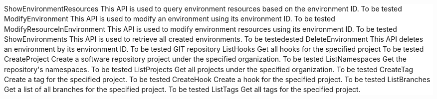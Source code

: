 <tr>
<td>ShowEnvironmentResources</td>
<td>This API is used to query environment resources based on the environment ID. </td>
<td>To be tested</td>
</tr>
<tr>
<td>ModifyEnvironment</td>
<td>This API is used to modify an environment using its environment ID. </td>
<td>To be tested</td>
</tr>
<tr>
<td>ModifyResourceInEnvironment</td>
<td>This API is used to modify environment resources using its environment ID. </td>
<td>To be tested</td>
</tr>
<tr>
<td>ShowEnvironments</td>
<td>This API is used to retrieve all created environments. </td>
<td>To be tested</td>ested</td>
</tr>
<tr>
<td>DeleteEnvironment</td>
<td>This API deletes an environment by its environment ID. </td>
<td>To be tested</td>
</tr>
<tr>
<td rowspan="12">GIT repository</td>
<td>ListHooks</td>
<td>Get all hooks for the specified project</td>
<td>To be tested</td>
</tr>
<tr>
<td>CreateProject</td>
<td>Create a software repository project under the specified organization. </td>
<td>To be tested</td>
</tr>
<tr>
<td>ListNamespaces</td>
<td>Get the repository's namespaces. </td>
<td>To be tested</td>
</tr>
<tr>
<td>ListProjects</td>
<td>Get all projects under the specified organization. </td>
<td>To be tested</td>
</tr>
<tr>
<td>CreateTag</td>
<td>Create a tag for the specified project. </td>
<td>To be tested</td>
</tr>
<tr>
<td>CreateHook</td>
<td>Create a hook for the specified project. </td>
<td>To be tested</td>
</tr>
<tr>
<td>ListBranches</td>
<td>Get a list of all branches for the specified project. </td>
<td>To be tested</td>
</tr>
<tr>
<td>ListTags</td>
<td>Get all tags for the specified project. </td>